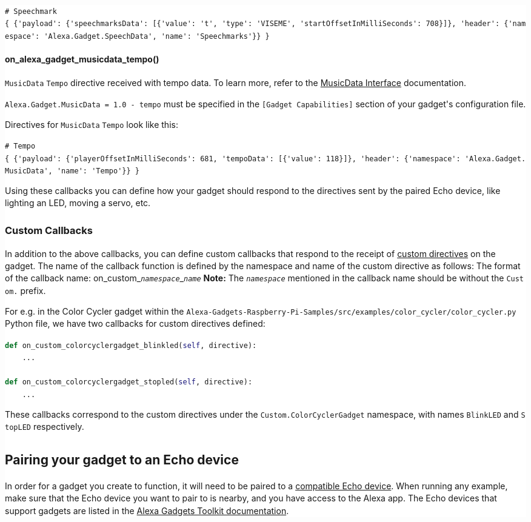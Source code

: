 ```
# Speechmark
{ {'payload': {'speechmarksData': [{'value': 't', 'type': 'VISEME', 'startOffsetInMilliSeconds': 708}]}, 'header': {'namespace': 'Alexa.Gadget.SpeechData', 'name': 'Speechmarks'}} }
```

#### on_alexa_gadget_musicdata_tempo()

`MusicData` `Tempo` directive received with tempo data. To learn more, refer to the [MusicData Interface](https://developer.amazon.com/docs/alexa-gadgets-toolkit/alexa-gadget-musicdata-interface.html) documentation.

`Alexa.Gadget.MusicData = 1.0 - tempo` must be specified in the `[Gadget Capabilities]` section of your gadget's configuration file.

Directives for `MusicData` `Tempo` look like this:

```
# Tempo
{ {'payload': {'playerOffsetInMilliSeconds': 681, 'tempoData': [{'value': 118}]}, 'header': {'namespace': 'Alexa.Gadget.MusicData', 'name': 'Tempo'}} }
```

Using these callbacks you can define how your gadget should respond to the directives sent by the paired Echo device, like lighting an LED, moving a servo, etc.

### Custom Callbacks

In addition to the above callbacks, you can define custom callbacks that respond to the receipt of [custom directives](https://developer.amazon.com/docs/alexa-gadgets-toolkit/custom-interface.html#overview) on the gadget. The name of the callback function is defined by the namespace and name of the custom directive as follows:
The format of the callback name: on_custom_*`namespace`*_*`name`*
**Note:** The *`namespace`* mentioned in the callback name should be without the `Custom.` prefix.

For e.g. in the Color Cycler gadget within the `Alexa-Gadgets-Raspberry-Pi-Samples/src/examples/color_cycler/color_cycler.py` Python file, we have two callbacks for custom directives defined:
```python
def on_custom_colorcyclergadget_blinkled(self, directive):
    ...

def on_custom_colorcyclergadget_stopled(self, directive):
    ...
```
These callbacks correspond to the custom directives under the `Custom.ColorCyclerGadget` namespace, with names `BlinkLED` and `StopLED` respectively.

## Pairing your gadget to an Echo device

In order for a gadget you create to function, it will need to be paired to a [compatible Echo device](https://developer.amazon.com/docs/alexa-gadgets-toolkit/overview-bluetooth-gadgets.html#device-bluetooth-support). When running any example, make sure that the Echo device you want to pair to is nearby, and you have access to the Alexa app. The Echo devices that support gadgets are listed in the [Alexa Gadgets Toolkit documentation](https://developer.amazon.com/docs/alexa-gadgets-toolkit/understand-alexa-gadgets-toolkit.html#devices).
